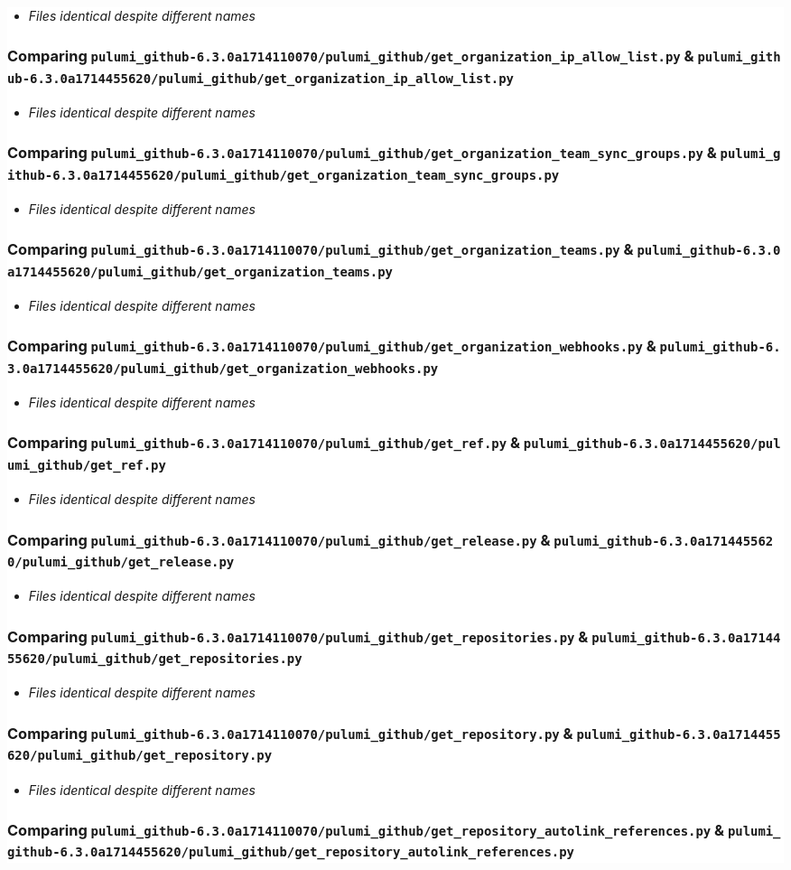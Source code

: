  * *Files identical despite different names*

### Comparing `pulumi_github-6.3.0a1714110070/pulumi_github/get_organization_ip_allow_list.py` & `pulumi_github-6.3.0a1714455620/pulumi_github/get_organization_ip_allow_list.py`

 * *Files identical despite different names*

### Comparing `pulumi_github-6.3.0a1714110070/pulumi_github/get_organization_team_sync_groups.py` & `pulumi_github-6.3.0a1714455620/pulumi_github/get_organization_team_sync_groups.py`

 * *Files identical despite different names*

### Comparing `pulumi_github-6.3.0a1714110070/pulumi_github/get_organization_teams.py` & `pulumi_github-6.3.0a1714455620/pulumi_github/get_organization_teams.py`

 * *Files identical despite different names*

### Comparing `pulumi_github-6.3.0a1714110070/pulumi_github/get_organization_webhooks.py` & `pulumi_github-6.3.0a1714455620/pulumi_github/get_organization_webhooks.py`

 * *Files identical despite different names*

### Comparing `pulumi_github-6.3.0a1714110070/pulumi_github/get_ref.py` & `pulumi_github-6.3.0a1714455620/pulumi_github/get_ref.py`

 * *Files identical despite different names*

### Comparing `pulumi_github-6.3.0a1714110070/pulumi_github/get_release.py` & `pulumi_github-6.3.0a1714455620/pulumi_github/get_release.py`

 * *Files identical despite different names*

### Comparing `pulumi_github-6.3.0a1714110070/pulumi_github/get_repositories.py` & `pulumi_github-6.3.0a1714455620/pulumi_github/get_repositories.py`

 * *Files identical despite different names*

### Comparing `pulumi_github-6.3.0a1714110070/pulumi_github/get_repository.py` & `pulumi_github-6.3.0a1714455620/pulumi_github/get_repository.py`

 * *Files identical despite different names*

### Comparing `pulumi_github-6.3.0a1714110070/pulumi_github/get_repository_autolink_references.py` & `pulumi_github-6.3.0a1714455620/pulumi_github/get_repository_autolink_references.py`
